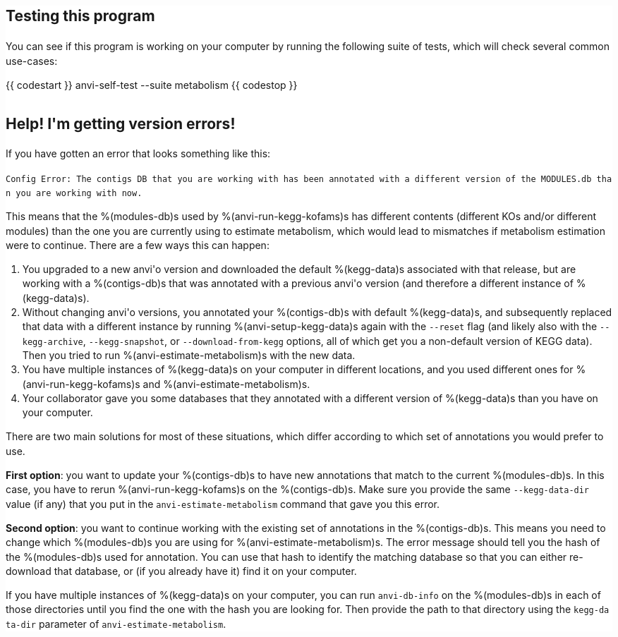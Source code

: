 
## Testing this program
You can see if this program is working on your computer by running the following suite of tests, which will check several common use-cases:

{{ codestart }}
anvi-self-test --suite metabolism
{{ codestop }}


## Help! I'm getting version errors!
If you have gotten an error that looks something like this:

```
Config Error: The contigs DB that you are working with has been annotated with a different version of the MODULES.db than you are working with now.
```

This means that the %(modules-db)s used by %(anvi-run-kegg-kofams)s has different contents (different KOs and/or different modules) than the one you are currently using to estimate metabolism, which would lead to mismatches if metabolism estimation were to continue. There are a few ways this can happen:

1. You upgraded to a new anvi'o version and downloaded the default %(kegg-data)s associated with that release, but are working with a %(contigs-db)s that was annotated with a previous anvi'o version (and therefore a different instance of %(kegg-data)s).
2. Without changing anvi'o versions, you annotated your %(contigs-db)s with default %(kegg-data)s, and subsequently replaced that data with a different instance by running %(anvi-setup-kegg-data)s again with the `--reset` flag (and likely also with the `--kegg-archive`, `--kegg-snapshot`, or `--download-from-kegg` options, all of which get you a non-default version of KEGG data). Then you tried to run %(anvi-estimate-metabolism)s with the new data.
3. You have multiple instances of %(kegg-data)s on your computer in different locations, and you used different ones for %(anvi-run-kegg-kofams)s and %(anvi-estimate-metabolism)s. 
4. Your collaborator gave you some databases that they annotated with a different version of %(kegg-data)s than you have on your computer.

There are two main solutions for most of these situations, which differ according to which set of annotations you would prefer to use.

**First option**: you want to update your %(contigs-db)s to have new annotations that match to the current %(modules-db)s. In this case, you have to rerun %(anvi-run-kegg-kofams)s on the %(contigs-db)s. Make sure you provide the same `--kegg-data-dir` value (if any) that you put in the `anvi-estimate-metabolism` command that gave you this error. 

**Second option**: you want to continue working with the existing set of annotations in the %(contigs-db)s. This means you need to change which %(modules-db)s you are using for %(anvi-estimate-metabolism)s. The error message should tell you the hash of the %(modules-db)s used for annotation. You can use that hash to identify the matching database so that you can either re-download that database, or (if you already have it) find it on your computer. 

If you have multiple instances of %(kegg-data)s on your computer, you can run `anvi-db-info` on the %(modules-db)s in each of those directories until you find the one with the hash you are looking for. Then provide the path to that directory using the `kegg-data-dir` parameter of `anvi-estimate-metabolism`.
